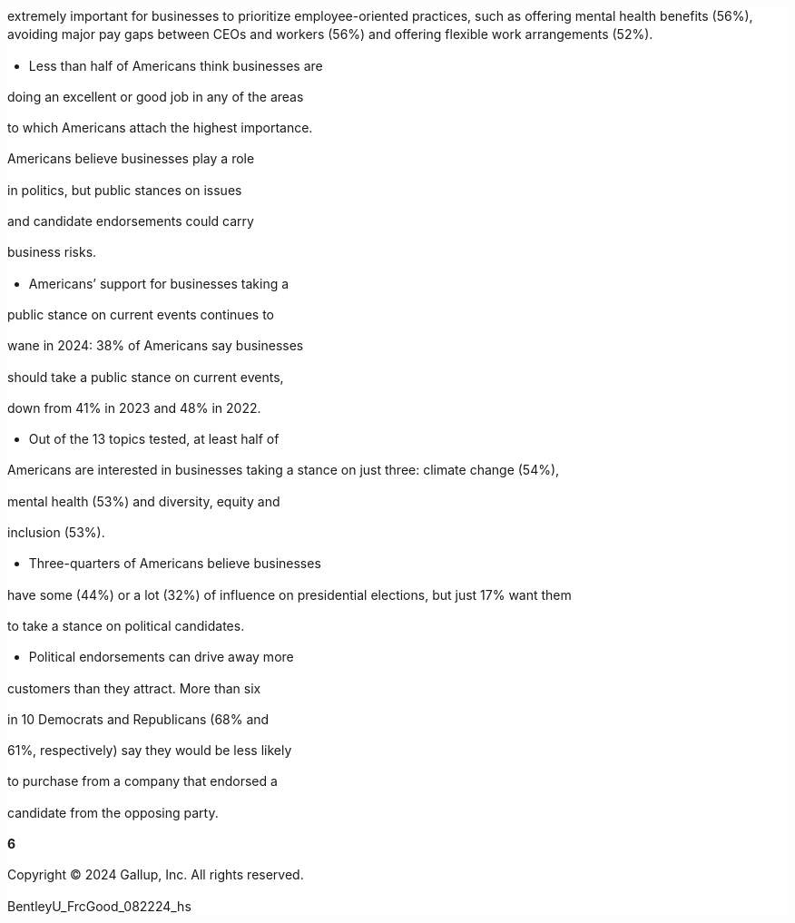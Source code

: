 extremely important for businesses to prioritize
employee-oriented practices, such as offering
mental health benefits (56%), avoiding major pay
gaps between CEOs and workers (56%) and
offering flexible work arrangements (52%).

- Less than half of Americans think businesses are

doing an excellent or good job in any of the areas

to which Americans attach the highest importance.


Americans believe businesses play a role

in politics, but public stances on issues

and candidate endorsements could carry

business risks.

- Americans’ support for businesses taking a

public stance on current events continues to

wane in 2024: 38% of Americans say businesses

should take a public stance on current events,

down from 41% in 2023 and 48% in 2022.

- Out of the 13 topics tested, at least half of

Americans are interested in businesses taking
a stance on just three: climate change (54%),

mental health (53%) and diversity, equity and

inclusion (53%).

- Three-quarters of Americans believe businesses

have some (44%) or a lot (32%) of influence on
presidential elections, but just 17% want them

to take a stance on political candidates.

- Political endorsements can drive away more

customers than they attract. More than six

in 10 Democrats and Republicans (68% and

61%, respectively) say they would be less likely

to purchase from a company that endorsed a

candidate from the opposing party.


**6**

Copyright © 2024 Gallup, Inc. All rights reserved.

BentleyU_FrcGood_082224_hs

